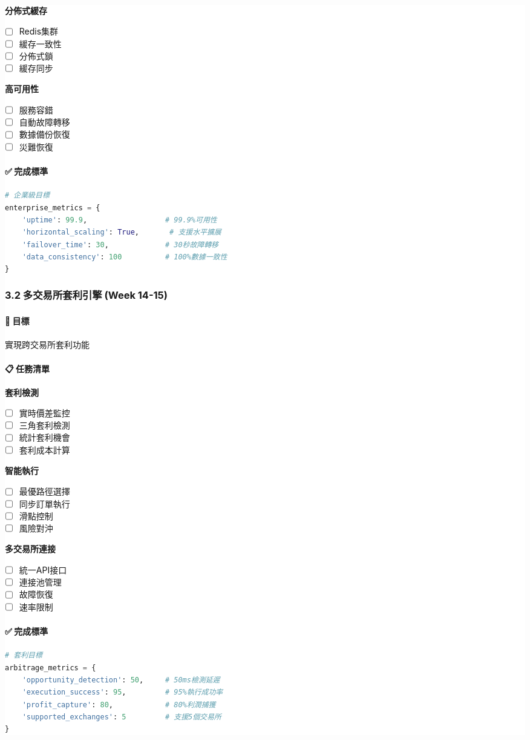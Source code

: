 **分佈式緩存**
- [ ] Redis集群
- [ ] 緩存一致性
- [ ] 分佈式鎖
- [ ] 緩存同步

**高可用性**
- [ ] 服務容錯
- [ ] 自動故障轉移
- [ ] 數據備份恢復
- [ ] 災難恢復

#### ✅ 完成標準
```python
# 企業級目標
enterprise_metrics = {
    'uptime': 99.9,                  # 99.9%可用性
    'horizontal_scaling': True,       # 支援水平擴展
    'failover_time': 30,             # 30秒故障轉移
    'data_consistency': 100          # 100%數據一致性
}
```

### 3.2 多交易所套利引擎 (Week 14-15)

#### 🎯 目標
實現跨交易所套利功能

#### 📋 任務清單

**套利檢測**
- [ ] 實時價差監控
- [ ] 三角套利檢測
- [ ] 統計套利機會
- [ ] 套利成本計算

**智能執行**
- [ ] 最優路徑選擇
- [ ] 同步訂單執行
- [ ] 滑點控制
- [ ] 風險對沖

**多交易所連接**
- [ ] 統一API接口
- [ ] 連接池管理
- [ ] 故障恢復
- [ ] 速率限制

#### ✅ 完成標準
```python
# 套利目標
arbitrage_metrics = {
    'opportunity_detection': 50,     # 50ms檢測延遲
    'execution_success': 95,         # 95%執行成功率
    'profit_capture': 80,            # 80%利潤捕獲
    'supported_exchanges': 5         # 支援5個交易所
}
```
